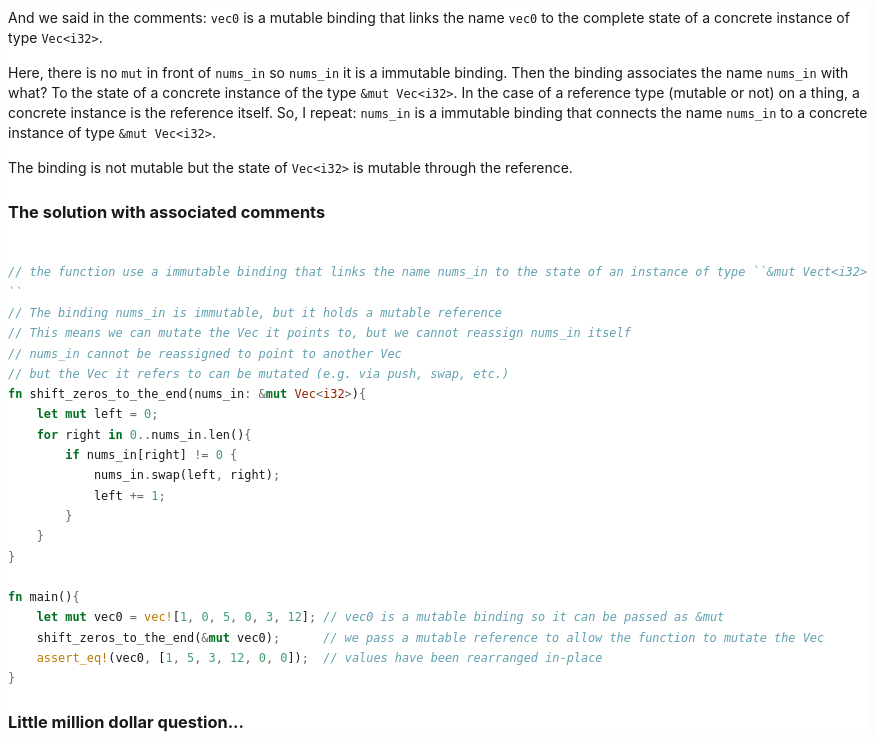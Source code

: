 And we said in the comments: ``vec0`` is a mutable binding that links the name ``vec0`` to the complete state of a concrete instance of type ``Vec<i32>``.

Here, there is no ``mut`` in front of ``nums_in`` so ``nums_in`` it is a immutable binding. Then the binding associates the name ``nums_in`` with what? To the state of a concrete instance of the type ``&mut Vec<i32>``. In the case of a reference type (mutable or not) on a thing, a concrete instance is the reference itself. So, I repeat: ``nums_in`` is a immutable binding that connects the name ``nums_in`` to a concrete instance of type ``&mut Vec<i32>``.

The binding is not mutable but the state of ``Vec<i32>`` is mutable through the reference.





### The solution with associated comments
```rust

// the function use a immutable binding that links the name nums_in to the state of an instance of type ``&mut Vect<i32>`` 
// The binding nums_in is immutable, but it holds a mutable reference
// This means we can mutate the Vec it points to, but we cannot reassign nums_in itself
// nums_in cannot be reassigned to point to another Vec
// but the Vec it refers to can be mutated (e.g. via push, swap, etc.)
fn shift_zeros_to_the_end(nums_in: &mut Vec<i32>){ 
    let mut left = 0;
    for right in 0..nums_in.len(){
        if nums_in[right] != 0 {
            nums_in.swap(left, right);
            left += 1;
        }
    }
}

fn main(){
    let mut vec0 = vec![1, 0, 5, 0, 3, 12]; // vec0 is a mutable binding so it can be passed as &mut
    shift_zeros_to_the_end(&mut vec0);      // we pass a mutable reference to allow the function to mutate the Vec
    assert_eq!(vec0, [1, 5, 3, 12, 0, 0]);  // values have been rearranged in-place
}
```


### Little million dollar question...

<div align="center">

[^1]: I know, integers don't usually pass through the stack, but it's just an example.